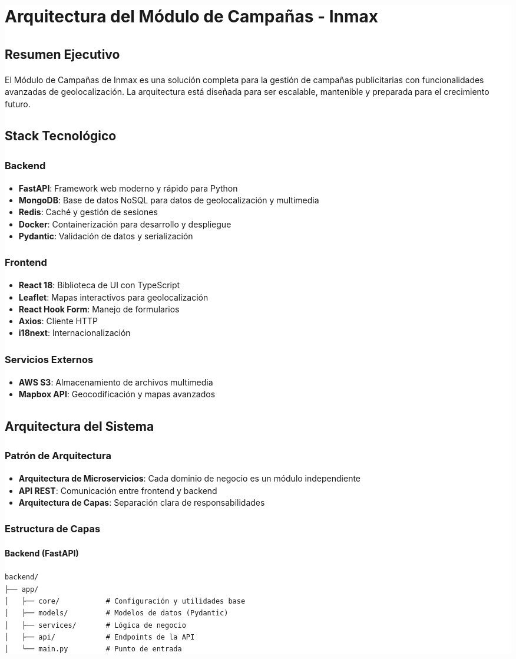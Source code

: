 # Arquitectura del Módulo de Campañas - Inmax

## Resumen Ejecutivo

El Módulo de Campañas de Inmax es una solución completa para la gestión de campañas publicitarias con funcionalidades avanzadas de geolocalización. La arquitectura está diseñada para ser escalable, mantenible y preparada para el crecimiento futuro.

## Stack Tecnológico

### Backend
- **FastAPI**: Framework web moderno y rápido para Python
- **MongoDB**: Base de datos NoSQL para datos de geolocalización y multimedia
- **Redis**: Caché y gestión de sesiones
- **Docker**: Containerización para desarrollo y despliegue
- **Pydantic**: Validación de datos y serialización

### Frontend
- **React 18**: Biblioteca de UI con TypeScript
- **Leaflet**: Mapas interactivos para geolocalización
- **React Hook Form**: Manejo de formularios
- **Axios**: Cliente HTTP
- **i18next**: Internacionalización

### Servicios Externos
- **AWS S3**: Almacenamiento de archivos multimedia
- **Mapbox API**: Geocodificación y mapas avanzados

## Arquitectura del Sistema

### Patrón de Arquitectura
- **Arquitectura de Microservicios**: Cada dominio de negocio es un módulo independiente
- **API REST**: Comunicación entre frontend y backend
- **Arquitectura de Capas**: Separación clara de responsabilidades

### Estructura de Capas

#### Backend (FastAPI)
```
backend/
├── app/
│   ├── core/           # Configuración y utilidades base
│   ├── models/         # Modelos de datos (Pydantic)
│   ├── services/       # Lógica de negocio
│   ├── api/            # Endpoints de la API
│   └── main.py         # Punto de entrada
```
